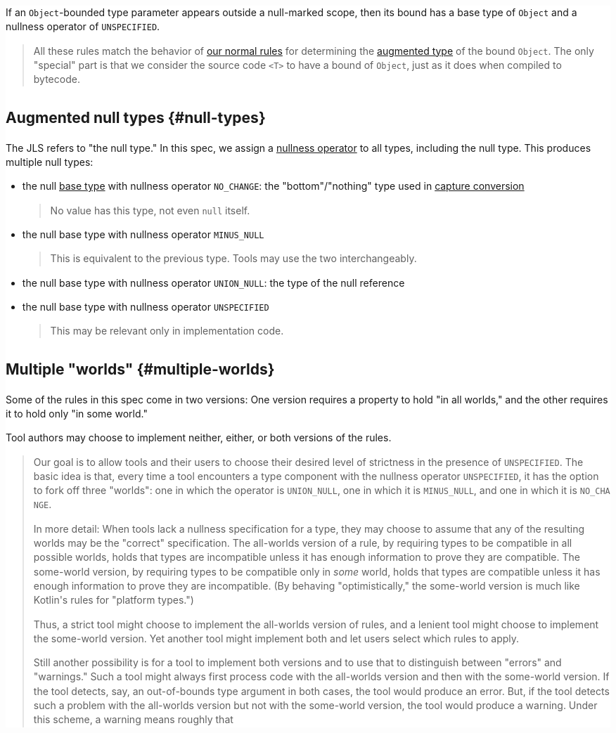 If an `Object`-bounded type parameter appears outside a null-marked scope, then
its bound has a base type of `Object` and a nullness operator of `UNSPECIFIED`.

> All these rules match the behavior of
> [our normal rules](#augmented-type-of-usage) for determining the
> [augmented type] of the bound `Object`. The only "special" part is that we
> consider the source code `<T>` to have a bound of `Object`, just as it does
> when compiled to bytecode.

## Augmented null types {#null-types}

The JLS refers to "the null type." In this spec, we assign a [nullness operator]
to all types, including the null type. This produces multiple null types:

-   the null [base type] with nullness operator `NO_CHANGE`: the
    "bottom"/"nothing" type used in [capture conversion]

    > No value has this type, not even `null` itself.

-   the null base type with nullness operator `MINUS_NULL`

    > This is equivalent to the previous type. Tools may use the two
    > interchangeably.

-   the null base type with nullness operator `UNION_NULL`: the type of the null
    reference

-   the null base type with nullness operator `UNSPECIFIED`

    > This may be relevant only in implementation code.

## Multiple "worlds" {#multiple-worlds}

Some of the rules in this spec come in two versions: One version requires a
property to hold "in all worlds," and the other requires it to hold only "in
some world."

Tool authors may choose to implement neither, either, or both versions of the
rules.

> Our goal is to allow tools and their users to choose their desired level of
> strictness in the presence of `UNSPECIFIED`. The basic idea is that, every
> time a tool encounters a type component with the nullness operator
> `UNSPECIFIED`, it has the option to fork off three "worlds": one in which the
> operator is `UNION_NULL`, one in which it is `MINUS_NULL`, and one in which it
> is `NO_CHANGE`.
>
> In more detail: When tools lack a nullness specification for a type, they may
> choose to assume that any of the resulting worlds may be the "correct"
> specification. The all-worlds version of a rule, by requiring types to be
> compatible in all possible worlds, holds that types are incompatible unless it
> has enough information to prove they are compatible. The some-world version,
> by requiring types to be compatible only in *some* world, holds that types are
> compatible unless it has enough information to prove they are incompatible.
> (By behaving "optimistically," the some-world version is much like Kotlin's
> rules for "platform types.")
>
> Thus, a strict tool might choose to implement the all-worlds version of rules,
> and a lenient tool might choose to implement the some-world version. Yet
> another tool might implement both and let users select which rules to apply.
>
> Still another possibility is for a tool to implement both versions and to use
> that to distinguish between "errors" and "warnings." Such a tool might always
> first process code with the all-worlds version and then with the some-world
> version. If the tool detects, say, an out-of-bounds type argument in both
> cases, the tool would produce an error. But, if the tool detects such a
> problem with the all-worlds version but not with the some-world version, the
> tool would produce a warning. Under this scheme, a warning means roughly that

[#49]: https://github.com/jspecify/jspecify/issues/49
[#65]: https://github.com/jspecify/jspecify/issues/65
[Java SE 23]: https://docs.oracle.com/javase/specs/jls/se23/html/index.html
[JLS 1.3]: https://docs.oracle.com/javase/specs/jls/se23/html/jls-1.html#jls-1.3
[JLS 15.16]: https://docs.oracle.com/javase/specs/jls/se23/html/jls-15.html#jls-15.16
[JLS 15.20.2]: https://docs.oracle.com/javase/specs/jls/se23/html/jls-15.html#jls-15.20.2
[JLS 4.10.4]: https://docs.oracle.com/javase/specs/jls/se23/html/jls-4.html#jls-4.10.4
[JLS 4.10]: https://docs.oracle.com/javase/specs/jls/se23/html/jls-4.html#jls-4.10
[JLS 4.3.4]: https://docs.oracle.com/javase/specs/jls/se23/html/jls-4.html#jls-4.3.4
[JLS 4.4]: https://docs.oracle.com/javase/specs/jls/se23/html/jls-4.html#jls-4.4
[JLS 4.5.1]: https://docs.oracle.com/javase/specs/jls/se23/html/jls-4.html#jls-4.5.1
[JLS 4.5.2]: https://docs.oracle.com/javase/specs/jls/se23/html/jls-4.html#jls-4.5.2
[JLS 4.5]: https://docs.oracle.com/javase/specs/jls/se23/html/jls-4.html#jls-4.5
[JLS 4.9]: https://docs.oracle.com/javase/specs/jls/se23/html/jls-4.html#jls-4.9
[JLS 4]: https://docs.oracle.com/javase/specs/jls/se23/html/jls-4.html
[JLS 5.1.10]: https://docs.oracle.com/javase/specs/jls/se23/html/jls-5.html#jls-5.1.10
[JLS 8.4.1]: https://docs.oracle.com/javase/specs/jls/se23/html/jls-8.html#jls-8.4.1
[JLS 8.4.8.1]: https://docs.oracle.com/javase/specs/jls/se23/html/jls-8.html#jls-8.4.8.1
[JVMS 5.4.5]: https://docs.oracle.com/javase/specs/jvms/se14/html/jvms-5.html#jvms-5.4.5
[`FluentIterable<E>`]: https://guava.dev/releases/snapshot-jre/api/docs/com/google/common/collect/FluentIterable.html
[all worlds]: #multiple-worlds
[all-worlds]: #multiple-worlds
[applying operator]: #applying-operator
[augmented type]: #augmented-type
[augmented types]: #augmented-type
[base type]: #base-type
[base types]: #base-type
[capture conversion]: #capture-conversion
[comfortable]: #comfortable
[containment]: #containment
[in all worlds]: #multiple-worlds
[in some world]: #multiple-worlds
[intersection type]: #intersection-types
[intersection types]: #intersection-types
[multiple worlds]: #multiple-worlds
[null-exclusive under every parameterization]: #null-exclusive-under-every-parameterization
[null-inclusive under every parameterization]: #null-inclusive-under-every-parameterization
[null-marked scope]: #null-marked-scope
[nullness operator]: #nullness-operator
[nullness subtype]: #nullness-subtyping
[nullness subtyping]: #nullness-subtyping
[nullness-delegating subtyping rules for Java]: #nullness-delegating-subtyping
[nullness-delegating subtyping]: #nullness-delegating-subtyping
[nullness-subtype-establishing direct-supertype edges]: #nullness-subtype-establishing-direct-supertype-edges
[nullness-subtype-establishing path]: #nullness-subtype-establishing-path
[pattern]: https://docs.oracle.com/en/java/javase/23/language/pattern-matching.html
[repeatable]: https://docs.oracle.com/en/java/javase/23/docs/api/java.base/java/lang/annotation/Repeatable.html
[same type]: #same-type
[same-type]: #same-type
[semantics]: #semantics
[some world]: #multiple-worlds
[some-world]: #multiple-worlds
[substitution]: #substitution
[subtype]: #subtyping
[subtyping]: #subtyping
[type component]: #type-components
[type components]: #type-components
[world]: #multiple-worlds
[worlds]: #multiple-worlds
[worried]: #worried